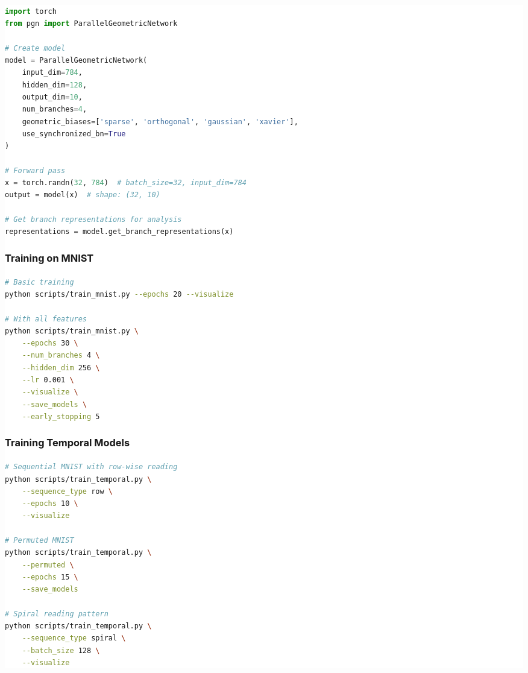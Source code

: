```python
import torch
from pgn import ParallelGeometricNetwork

# Create model
model = ParallelGeometricNetwork(
    input_dim=784,
    hidden_dim=128,
    output_dim=10,
    num_branches=4,
    geometric_biases=['sparse', 'orthogonal', 'gaussian', 'xavier'],
    use_synchronized_bn=True
)

# Forward pass
x = torch.randn(32, 784)  # batch_size=32, input_dim=784
output = model(x)  # shape: (32, 10)

# Get branch representations for analysis
representations = model.get_branch_representations(x)
```

### Training on MNIST

```bash
# Basic training
python scripts/train_mnist.py --epochs 20 --visualize

# With all features
python scripts/train_mnist.py \
    --epochs 30 \
    --num_branches 4 \
    --hidden_dim 256 \
    --lr 0.001 \
    --visualize \
    --save_models \
    --early_stopping 5
```

### Training Temporal Models

```bash
# Sequential MNIST with row-wise reading
python scripts/train_temporal.py \
    --sequence_type row \
    --epochs 10 \
    --visualize

# Permuted MNIST
python scripts/train_temporal.py \
    --permuted \
    --epochs 15 \
    --save_models

# Spiral reading pattern
python scripts/train_temporal.py \
    --sequence_type spiral \
    --batch_size 128 \
    --visualize
```
